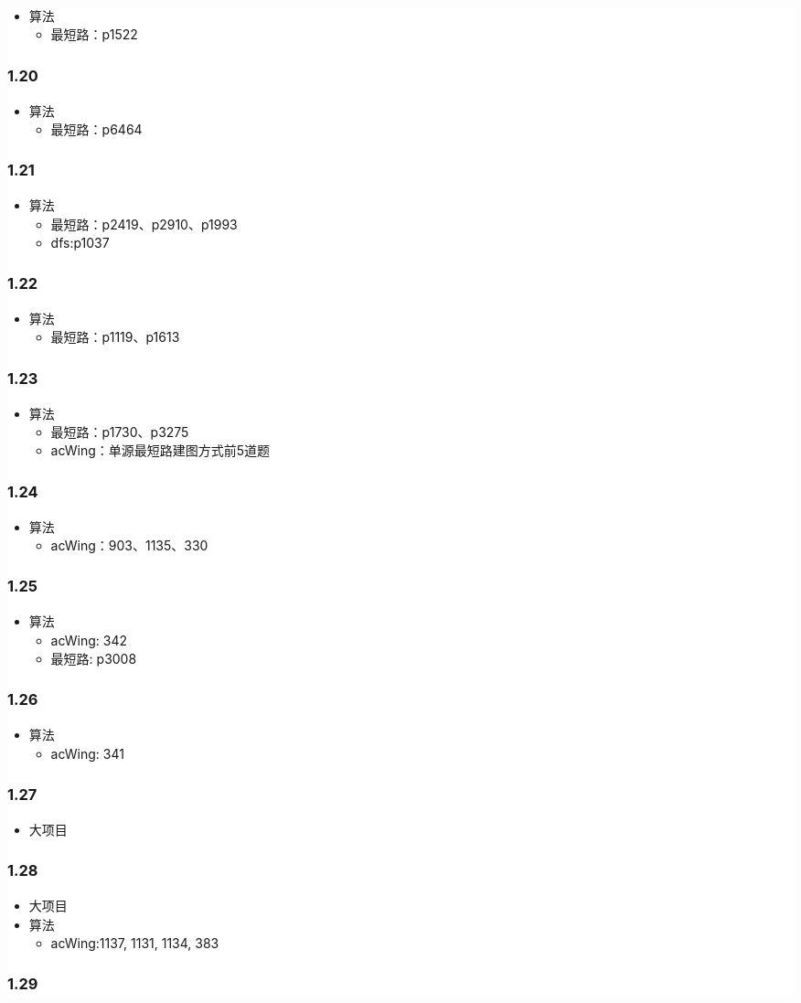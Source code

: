 - 算法
  - 最短路：p1522

### 1.20

- 算法
  - 最短路：p6464

### 1.21

- 算法
  - 最短路：p2419、p2910、p1993
  - dfs:p1037

### 1.22

- 算法
  - 最短路：p1119、p1613

### 1.23

- 算法
  - 最短路：p1730、p3275
  - acWing：单源最短路建图方式前5道题

### 1.24

- 算法
  - acWing：903、1135、330

### 1.25

- 算法
  - acWing: 342
  - 最短路: p3008

### 1.26

- 算法
  - acWing: 341

### 1.27

- 大项目

### 1.28

- 大项目
- 算法
  - acWing:1137, 1131, 1134, 383

### 1.29
